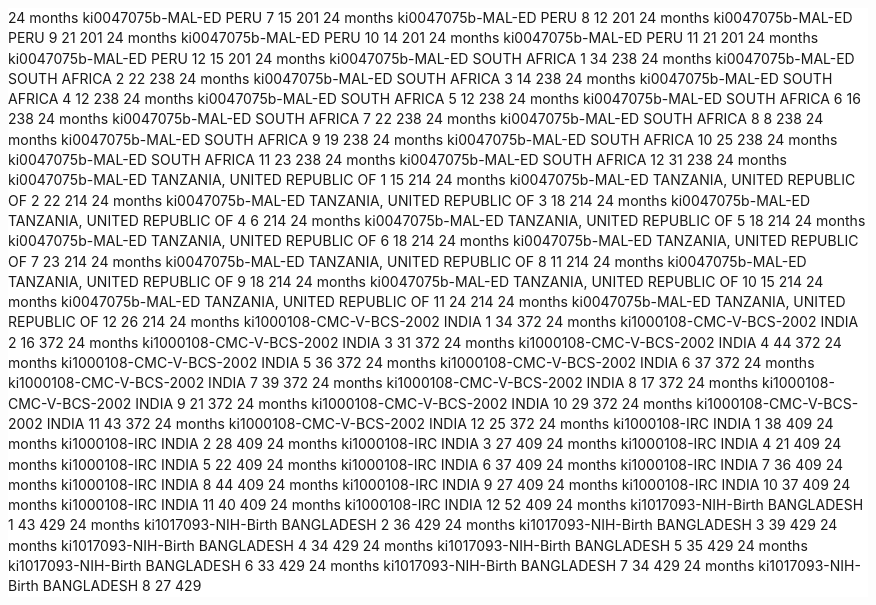 24 months   ki0047075b-MAL-ED          PERU                           7              15     201
24 months   ki0047075b-MAL-ED          PERU                           8              12     201
24 months   ki0047075b-MAL-ED          PERU                           9              21     201
24 months   ki0047075b-MAL-ED          PERU                           10             14     201
24 months   ki0047075b-MAL-ED          PERU                           11             21     201
24 months   ki0047075b-MAL-ED          PERU                           12             15     201
24 months   ki0047075b-MAL-ED          SOUTH AFRICA                   1              34     238
24 months   ki0047075b-MAL-ED          SOUTH AFRICA                   2              22     238
24 months   ki0047075b-MAL-ED          SOUTH AFRICA                   3              14     238
24 months   ki0047075b-MAL-ED          SOUTH AFRICA                   4              12     238
24 months   ki0047075b-MAL-ED          SOUTH AFRICA                   5              12     238
24 months   ki0047075b-MAL-ED          SOUTH AFRICA                   6              16     238
24 months   ki0047075b-MAL-ED          SOUTH AFRICA                   7              22     238
24 months   ki0047075b-MAL-ED          SOUTH AFRICA                   8               8     238
24 months   ki0047075b-MAL-ED          SOUTH AFRICA                   9              19     238
24 months   ki0047075b-MAL-ED          SOUTH AFRICA                   10             25     238
24 months   ki0047075b-MAL-ED          SOUTH AFRICA                   11             23     238
24 months   ki0047075b-MAL-ED          SOUTH AFRICA                   12             31     238
24 months   ki0047075b-MAL-ED          TANZANIA, UNITED REPUBLIC OF   1              15     214
24 months   ki0047075b-MAL-ED          TANZANIA, UNITED REPUBLIC OF   2              22     214
24 months   ki0047075b-MAL-ED          TANZANIA, UNITED REPUBLIC OF   3              18     214
24 months   ki0047075b-MAL-ED          TANZANIA, UNITED REPUBLIC OF   4               6     214
24 months   ki0047075b-MAL-ED          TANZANIA, UNITED REPUBLIC OF   5              18     214
24 months   ki0047075b-MAL-ED          TANZANIA, UNITED REPUBLIC OF   6              18     214
24 months   ki0047075b-MAL-ED          TANZANIA, UNITED REPUBLIC OF   7              23     214
24 months   ki0047075b-MAL-ED          TANZANIA, UNITED REPUBLIC OF   8              11     214
24 months   ki0047075b-MAL-ED          TANZANIA, UNITED REPUBLIC OF   9              18     214
24 months   ki0047075b-MAL-ED          TANZANIA, UNITED REPUBLIC OF   10             15     214
24 months   ki0047075b-MAL-ED          TANZANIA, UNITED REPUBLIC OF   11             24     214
24 months   ki0047075b-MAL-ED          TANZANIA, UNITED REPUBLIC OF   12             26     214
24 months   ki1000108-CMC-V-BCS-2002   INDIA                          1              34     372
24 months   ki1000108-CMC-V-BCS-2002   INDIA                          2              16     372
24 months   ki1000108-CMC-V-BCS-2002   INDIA                          3              31     372
24 months   ki1000108-CMC-V-BCS-2002   INDIA                          4              44     372
24 months   ki1000108-CMC-V-BCS-2002   INDIA                          5              36     372
24 months   ki1000108-CMC-V-BCS-2002   INDIA                          6              37     372
24 months   ki1000108-CMC-V-BCS-2002   INDIA                          7              39     372
24 months   ki1000108-CMC-V-BCS-2002   INDIA                          8              17     372
24 months   ki1000108-CMC-V-BCS-2002   INDIA                          9              21     372
24 months   ki1000108-CMC-V-BCS-2002   INDIA                          10             29     372
24 months   ki1000108-CMC-V-BCS-2002   INDIA                          11             43     372
24 months   ki1000108-CMC-V-BCS-2002   INDIA                          12             25     372
24 months   ki1000108-IRC              INDIA                          1              38     409
24 months   ki1000108-IRC              INDIA                          2              28     409
24 months   ki1000108-IRC              INDIA                          3              27     409
24 months   ki1000108-IRC              INDIA                          4              21     409
24 months   ki1000108-IRC              INDIA                          5              22     409
24 months   ki1000108-IRC              INDIA                          6              37     409
24 months   ki1000108-IRC              INDIA                          7              36     409
24 months   ki1000108-IRC              INDIA                          8              44     409
24 months   ki1000108-IRC              INDIA                          9              27     409
24 months   ki1000108-IRC              INDIA                          10             37     409
24 months   ki1000108-IRC              INDIA                          11             40     409
24 months   ki1000108-IRC              INDIA                          12             52     409
24 months   ki1017093-NIH-Birth        BANGLADESH                     1              43     429
24 months   ki1017093-NIH-Birth        BANGLADESH                     2              36     429
24 months   ki1017093-NIH-Birth        BANGLADESH                     3              39     429
24 months   ki1017093-NIH-Birth        BANGLADESH                     4              34     429
24 months   ki1017093-NIH-Birth        BANGLADESH                     5              35     429
24 months   ki1017093-NIH-Birth        BANGLADESH                     6              33     429
24 months   ki1017093-NIH-Birth        BANGLADESH                     7              34     429
24 months   ki1017093-NIH-Birth        BANGLADESH                     8              27     429